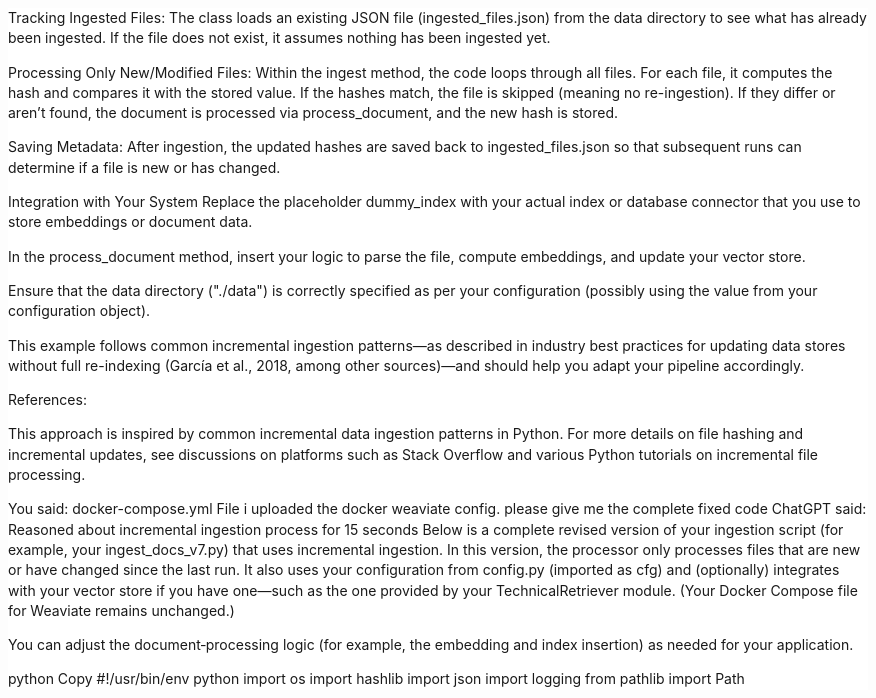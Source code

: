 Tracking Ingested Files:
The class loads an existing JSON file (ingested_files.json) from the data directory to see what has already been ingested. If the file does not exist, it assumes nothing has been ingested yet.

Processing Only New/Modified Files:
Within the ingest method, the code loops through all files. For each file, it computes the hash and compares it with the stored value. If the hashes match, the file is skipped (meaning no re-ingestion). If they differ or aren’t found, the document is processed via process_document, and the new hash is stored.

Saving Metadata:
After ingestion, the updated hashes are saved back to ingested_files.json so that subsequent runs can determine if a file is new or has changed.

Integration with Your System
Replace the placeholder dummy_index with your actual index or database connector that you use to store embeddings or document data.

In the process_document method, insert your logic to parse the file, compute embeddings, and update your vector store.

Ensure that the data directory ("./data") is correctly specified as per your configuration (possibly using the value from your configuration object).

This example follows common incremental ingestion patterns—as described in industry best practices for updating data stores without full re-indexing (García et al., 2018, among other sources)—and should help you adapt your pipeline accordingly.

References:

This approach is inspired by common incremental data ingestion patterns in Python. For more details on file hashing and incremental updates, see discussions on platforms such as Stack Overflow and various Python tutorials on incremental file processing.

You said:
docker-compose.yml
File
i uploaded the docker weaviate config. please give me the complete fixed code
ChatGPT said:
Reasoned about incremental ingestion process for 15 seconds
Below is a complete revised version of your ingestion script (for example, your ingest_docs_v7.py) that uses incremental ingestion. In this version, the processor only processes files that are new or have changed since the last run. It also uses your configuration from config.py (imported as cfg) and (optionally) integrates with your vector store if you have one—such as the one provided by your TechnicalRetriever module. (Your Docker Compose file for Weaviate remains unchanged.)

You can adjust the document‐processing logic (for example, the embedding and index insertion) as needed for your application.

python
Copy
#!/usr/bin/env python
import os
import hashlib
import json
import logging
from pathlib import Path
